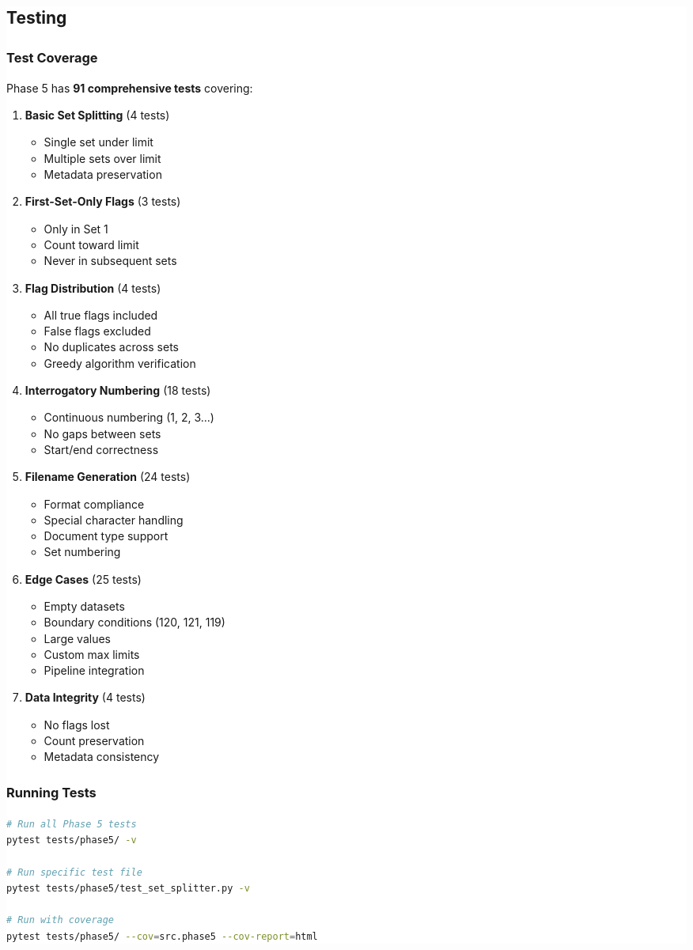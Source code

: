 ## Testing

### Test Coverage

Phase 5 has **91 comprehensive tests** covering:

1. **Basic Set Splitting** (4 tests)
   - Single set under limit
   - Multiple sets over limit
   - Metadata preservation

2. **First-Set-Only Flags** (3 tests)
   - Only in Set 1
   - Count toward limit
   - Never in subsequent sets

3. **Flag Distribution** (4 tests)
   - All true flags included
   - False flags excluded
   - No duplicates across sets
   - Greedy algorithm verification

4. **Interrogatory Numbering** (18 tests)
   - Continuous numbering (1, 2, 3...)
   - No gaps between sets
   - Start/end correctness

5. **Filename Generation** (24 tests)
   - Format compliance
   - Special character handling
   - Document type support
   - Set numbering

6. **Edge Cases** (25 tests)
   - Empty datasets
   - Boundary conditions (120, 121, 119)
   - Large values
   - Custom max limits
   - Pipeline integration

7. **Data Integrity** (4 tests)
   - No flags lost
   - Count preservation
   - Metadata consistency

### Running Tests

```bash
# Run all Phase 5 tests
pytest tests/phase5/ -v

# Run specific test file
pytest tests/phase5/test_set_splitter.py -v

# Run with coverage
pytest tests/phase5/ --cov=src.phase5 --cov-report=html
```
